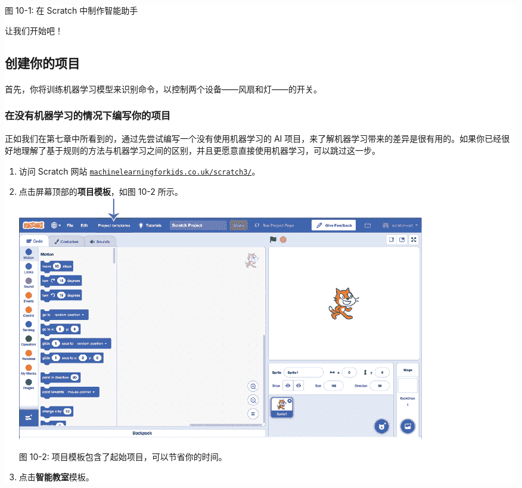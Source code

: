 
图 10-1: 在 Scratch 中制作智能助手

让我们开始吧！

## 创建你的项目

首先，你将训练机器学习模型来识别命令，以控制两个设备——风扇和灯——的开关。

### 在没有机器学习的情况下编写你的项目

正如我们在第七章中所看到的，通过先尝试编写一个没有使用机器学习的 AI 项目，来了解机器学习带来的差异是很有用的。如果你已经很好地理解了基于规则的方法与机器学习之间的区别，并且更愿意直接使用机器学习，可以跳过这一步。

1.  访问 Scratch 网站 [`machinelearningforkids.co.uk/scratch3/`](https://machinelearningforkids.co.uk/scratch3/)。

1.  点击屏幕顶部的**项目模板**，如图 10-2 所示。![f10002](img/f10002.png)

    图 10-2: 项目模板包含了起始项目，可以节省你的时间。

1.  点击**智能教室**模板。
